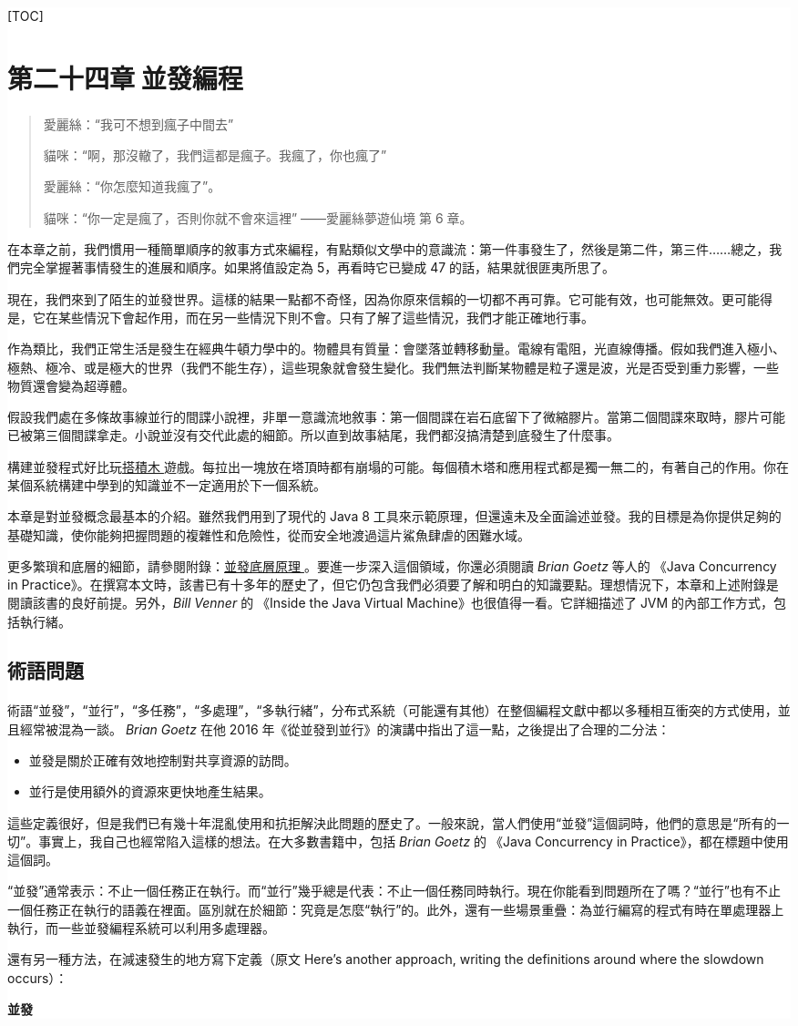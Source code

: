 ﻿[TOC]



# 第二十四章 並發編程

> 愛麗絲：“我可不想到瘋子中間去”
>
> 貓咪：“啊，那沒轍了，我們這都是瘋子。我瘋了，你也瘋了”
>
> 愛麗絲：“你怎麼知道我瘋了”。
>
> 貓咪：“你一定是瘋了，否則你就不會來這裡” ——愛麗絲夢遊仙境 第 6 章。


在本章之前，我們慣用一種簡單順序的敘事方式來編程，有點類似文學中的意識流：第一件事發生了，然後是第二件，第三件……總之，我們完全掌握著事情發生的進展和順序。如果將值設定為 5，再看時它已變成 47 的話，結果就很匪夷所思了。

現在，我們來到了陌生的並發世界。這樣的結果一點都不奇怪，因為你原來信賴的一切都不再可靠。它可能有效，也可能無效。更可能得是，它在某些情況下會起作用，而在另一些情況下則不會。只有了解了這些情況，我們才能正確地行事。

作為類比，我們正常生活是發生在經典牛頓力學中的。物體具有質量：會墜落並轉移動量。電線有電阻，光直線傳播。假如我們進入極小、極熱、極冷、或是極大的世界（我們不能生存），這些現象就會發生變化。我們無法判斷某物體是粒子還是波，光是否受到重力影響，一些物質還會變為超導體。

假設我們處在多條故事線並行的間諜小說裡，非單一意識流地敘事：第一個間諜在岩石底留下了微縮膠片。當第二個間諜來取時，膠片可能已被第三個間諜拿走。小說並沒有交代此處的細節。所以直到故事結尾，我們都沒搞清楚到底發生了什麼事。

構建並發程式好比玩[搭積木 ](https://en.wikipedia.org/wiki/Jenga) 遊戲。每拉出一塊放在塔頂時都有崩塌的可能。每個積木塔和應用程式都是獨一無二的，有著自己的作用。你在某個系統構建中學到的知識並不一定適用於下一個系統。

本章是對並發概念最基本的介紹。雖然我們用到了現代的 Java 8 工具來示範原理，但還遠未及全面論述並發。我的目標是為你提供足夠的基礎知識，使你能夠把握問題的複雜性和危險性，從而安全地渡過這片鯊魚肆虐的困難水域。

更多繁瑣和底層的細節，請參閱附錄：[並發底層原理 ](./Appendix-Low-Level-Concurrency.md)。要進一步深入這個領域，你還必須閱讀 *Brian Goetz* 等人的 《Java Concurrency in Practice》。在撰寫本文時，該書已有十多年的歷史了，但它仍包含我們必須要了解和明白的知識要點。理想情況下，本章和上述附錄是閱讀該書的良好前提。另外，*Bill Venner* 的 《Inside the Java Virtual Machine》也很值得一看。它詳細描述了 JVM 的內部工作方式，包括執行緒。




## 術語問題

術語“並發”，“並行”，“多任務”，“多處理”，“多執行緒”，分布式系統（可能還有其他）在整個編程文獻中都以多種相互衝突的方式使用，並且經常被混為一談。
*Brian Goetz* 在他 2016 年《從並發到並行》的演講中指出了這一點，之後提出了合理的二分法：

- 並發是關於正確有效地控制對共享資源的訪問。

- 並行是使用額外的資源來更快地產生結果。

這些定義很好，但是我們已有幾十年混亂使用和抗拒解決此問題的歷史了。一般來說，當人們使用“並發”這個詞時，他們的意思是“所有的一切”。事實上，我自己也經常陷入這樣的想法。在大多數書籍中，包括 *Brian Goetz* 的 《Java Concurrency in Practice》，都在標題中使用這個詞。

“並發”通常表示：不止一個任務正在執行。而“並行”幾乎總是代表：不止一個任務同時執行。現在你能看到問題所在了嗎？“並行”也有不止一個任務正在執行的語義在裡面。區別就在於細節：究竟是怎麼“執行”的。此外，還有一些場景重疊：為並行編寫的程式有時在單處理器上執行，而一些並發編程系統可以利用多處理器。

還有另一種方法，在減速發生的地方寫下定義（原文 Here’s another approach, writing the definitions around where the
slowdown occurs）：

**並發**
